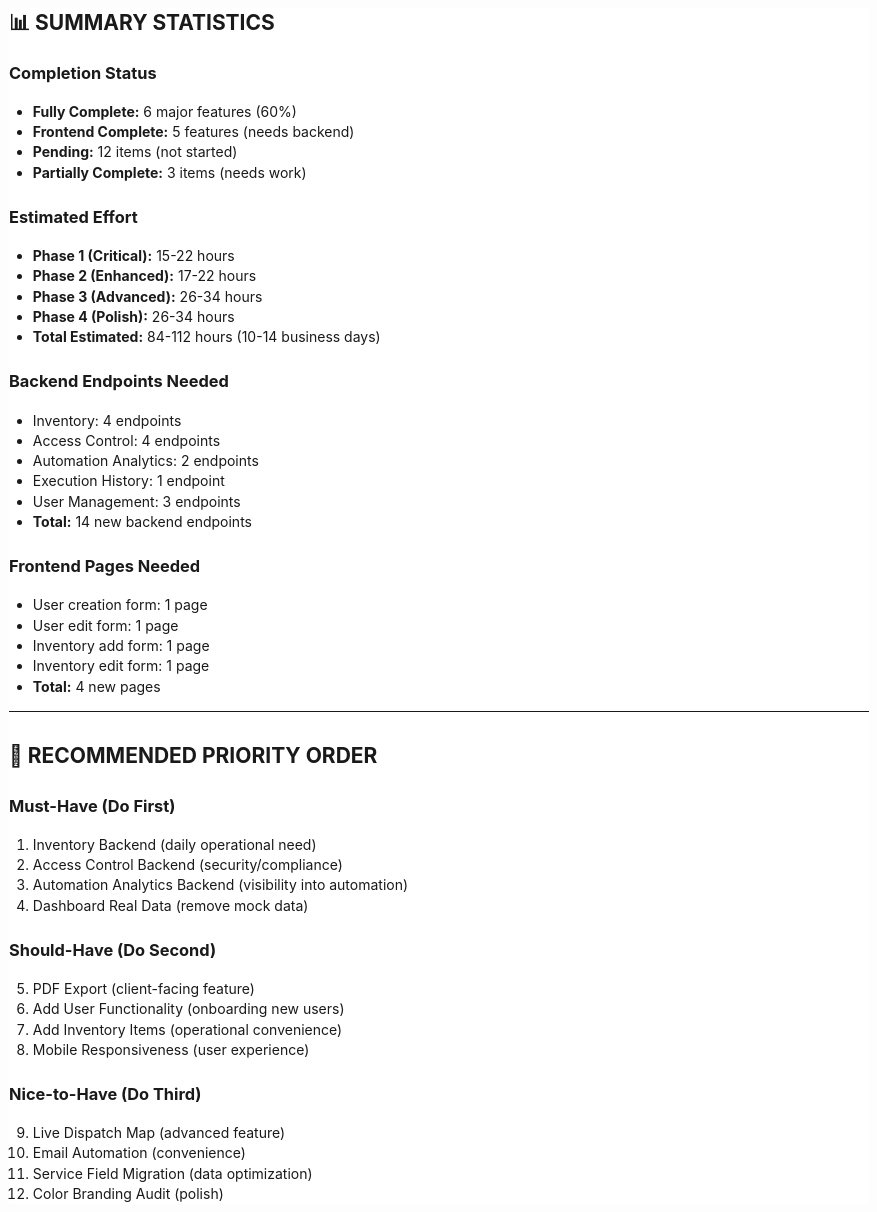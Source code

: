 ## 📊 SUMMARY STATISTICS

### Completion Status
- **Fully Complete:** 6 major features (60%)
- **Frontend Complete:** 5 features (needs backend)
- **Pending:** 12 items (not started)
- **Partially Complete:** 3 items (needs work)

### Estimated Effort
- **Phase 1 (Critical):** 15-22 hours
- **Phase 2 (Enhanced):** 17-22 hours
- **Phase 3 (Advanced):** 26-34 hours
- **Phase 4 (Polish):** 26-34 hours
- **Total Estimated:** 84-112 hours (10-14 business days)

### Backend Endpoints Needed
- Inventory: 4 endpoints
- Access Control: 4 endpoints
- Automation Analytics: 2 endpoints
- Execution History: 1 endpoint
- User Management: 3 endpoints
- **Total:** 14 new backend endpoints

### Frontend Pages Needed
- User creation form: 1 page
- User edit form: 1 page
- Inventory add form: 1 page
- Inventory edit form: 1 page
- **Total:** 4 new pages

---

## 🎯 RECOMMENDED PRIORITY ORDER

### Must-Have (Do First)
1. Inventory Backend (daily operational need)
2. Access Control Backend (security/compliance)
3. Automation Analytics Backend (visibility into automation)
4. Dashboard Real Data (remove mock data)

### Should-Have (Do Second)
5. PDF Export (client-facing feature)
6. Add User Functionality (onboarding new users)
7. Add Inventory Items (operational convenience)
8. Mobile Responsiveness (user experience)

### Nice-to-Have (Do Third)
9. Live Dispatch Map (advanced feature)
10. Email Automation (convenience)
11. Service Field Migration (data optimization)
12. Color Branding Audit (polish)
